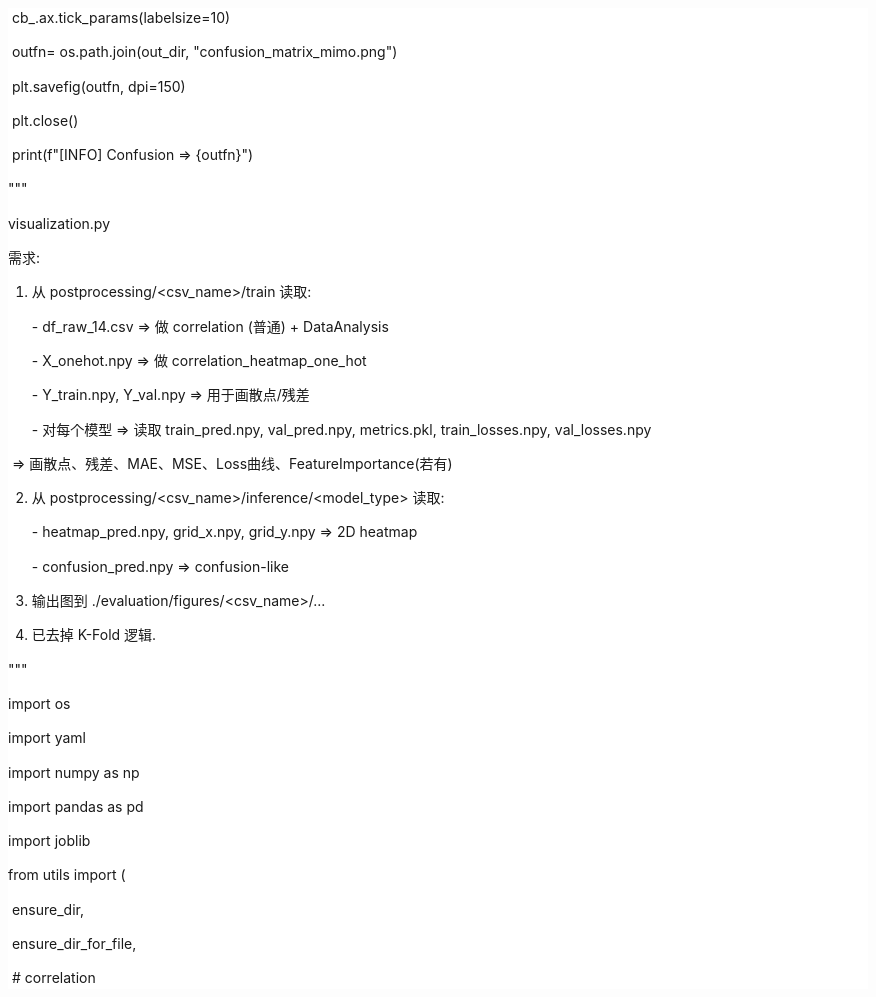 ​        cb_.ax.tick_params(labelsize=10)



​    outfn= os.path.join(out_dir, "confusion_matrix_mimo.png")

​    plt.savefig(outfn, dpi=150)

​    plt.close()

​    print(f"[INFO] Confusion => {outfn}")





"""

visualization.py



需求:

1) 从 postprocessing/<csv_name>/train 读取:

   \- df_raw_14.csv => 做 correlation (普通) + DataAnalysis

   \- X_onehot.npy => 做 correlation_heatmap_one_hot

   \- Y_train.npy, Y_val.npy => 用于画散点/残差

   \- 对每个模型 => 读取 train_pred.npy, val_pred.npy, metrics.pkl, train_losses.npy, val_losses.npy

​     => 画散点、残差、MAE、MSE、Loss曲线、FeatureImportance(若有)

2) 从 postprocessing/<csv_name>/inference/<model_type> 读取:

   \- heatmap_pred.npy, grid_x.npy, grid_y.npy => 2D heatmap

   \- confusion_pred.npy => confusion-like

3) 输出图到 ./evaluation/figures/<csv_name>/...
4) 已去掉 K-Fold 逻辑.

"""



import os

import yaml

import numpy as np

import pandas as pd

import joblib



from utils import (

​    ensure_dir,

​    ensure_dir_for_file,

​    \# correlation
